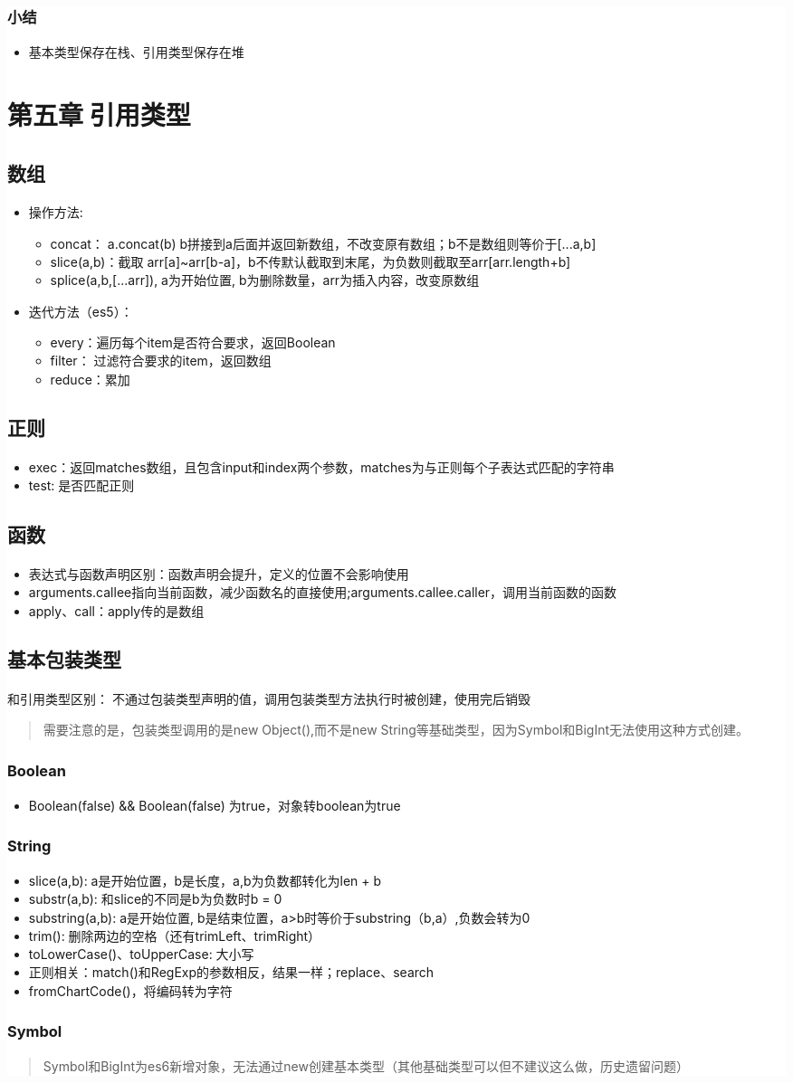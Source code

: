 ### 小结
+ 基本类型保存在栈、引用类型保存在堆

# 第五章 引用类型

## 数组
  + 操作方法:
    + concat： a.concat(b) b拼接到a后面并返回新数组，不改变原有数组；b不是数组则等价于[...a,b]
    + slice(a,b)：截取 arr[a]~arr[b-a]，b不传默认截取到末尾，为负数则截取至arr[arr.length+b]
    + splice(a,b,[...arr]), a为开始位置, b为删除数量，arr为插入内容，改变原数组

  + 迭代方法（es5）：
    + every：遍历每个item是否符合要求，返回Boolean
    + filter： 过滤符合要求的item，返回数组
    + reduce：累加

## 正则

+ exec：返回matches数组，且包含input和index两个参数，matches为与正则每个子表达式匹配的字符串
+ test: 是否匹配正则

## 函数

+ 表达式与函数声明区别：函数声明会提升，定义的位置不会影响使用
+ arguments.callee指向当前函数，减少函数名的直接使用;arguments.callee.caller，调用当前函数的函数
+ apply、call：apply传的是数组

## 基本包装类型


和引用类型区别： 不通过包装类型声明的值，调用包装类型方法执行时被创建，使用完后销毁
> 需要注意的是，包装类型调用的是new Object(),而不是new String等基础类型，因为Symbol和BigInt无法使用这种方式创建。

### Boolean
  + Boolean(false) && Boolean(false) 为true，对象转boolean为true

### String
+ slice(a,b): a是开始位置，b是长度，a,b为负数都转化为len + b
+ substr(a,b): 和slice的不同是b为负数时b = 0
+ substring(a,b): a是开始位置, b是结束位置，a>b时等价于substring（b,a）,负数会转为0
+ trim(): 删除两边的空格（还有trimLeft、trimRight）
+ toLowerCase()、toUpperCase: 大小写
+ 正则相关：match()和RegExp的参数相反，结果一样；replace、search
+ fromChartCode()，将编码转为字符

### Symbol

> Symbol和BigInt为es6新增对象，无法通过new创建基本类型（其他基础类型可以但不建议这么做，历史遗留问题）
